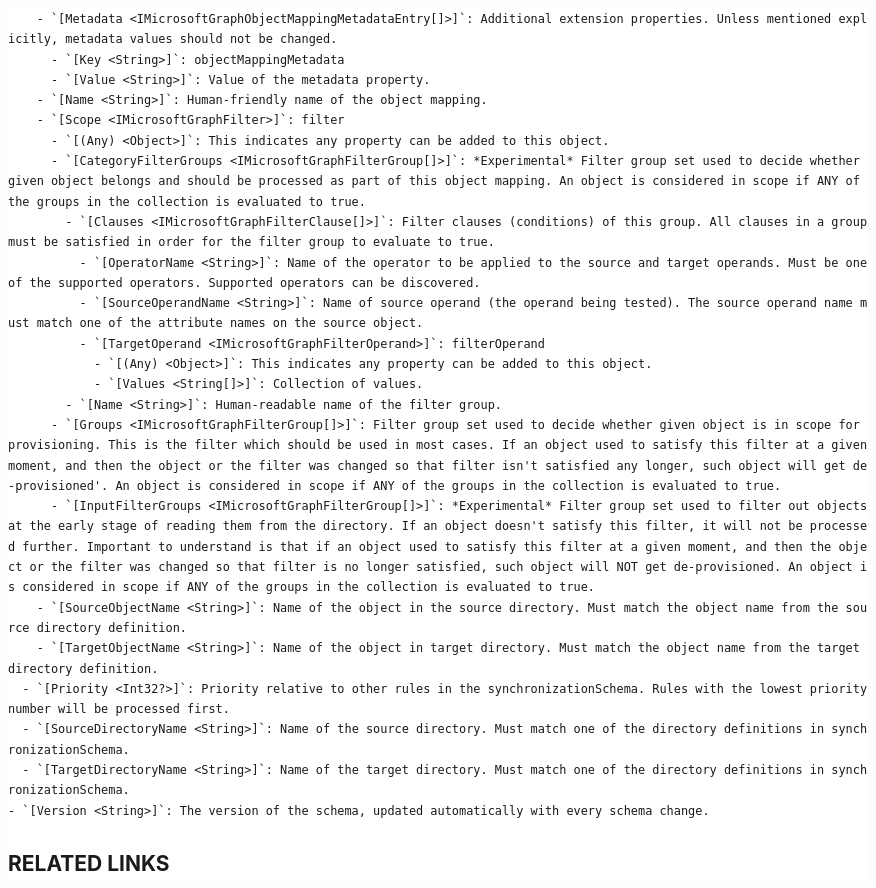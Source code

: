         - `[Metadata <IMicrosoftGraphObjectMappingMetadataEntry[]>]`: Additional extension properties. Unless mentioned explicitly, metadata values should not be changed.
          - `[Key <String>]`: objectMappingMetadata
          - `[Value <String>]`: Value of the metadata property.
        - `[Name <String>]`: Human-friendly name of the object mapping.
        - `[Scope <IMicrosoftGraphFilter>]`: filter
          - `[(Any) <Object>]`: This indicates any property can be added to this object.
          - `[CategoryFilterGroups <IMicrosoftGraphFilterGroup[]>]`: *Experimental* Filter group set used to decide whether given object belongs and should be processed as part of this object mapping. An object is considered in scope if ANY of the groups in the collection is evaluated to true.
            - `[Clauses <IMicrosoftGraphFilterClause[]>]`: Filter clauses (conditions) of this group. All clauses in a group must be satisfied in order for the filter group to evaluate to true.
              - `[OperatorName <String>]`: Name of the operator to be applied to the source and target operands. Must be one of the supported operators. Supported operators can be discovered.
              - `[SourceOperandName <String>]`: Name of source operand (the operand being tested). The source operand name must match one of the attribute names on the source object.
              - `[TargetOperand <IMicrosoftGraphFilterOperand>]`: filterOperand
                - `[(Any) <Object>]`: This indicates any property can be added to this object.
                - `[Values <String[]>]`: Collection of values.
            - `[Name <String>]`: Human-readable name of the filter group.
          - `[Groups <IMicrosoftGraphFilterGroup[]>]`: Filter group set used to decide whether given object is in scope for provisioning. This is the filter which should be used in most cases. If an object used to satisfy this filter at a given moment, and then the object or the filter was changed so that filter isn't satisfied any longer, such object will get de-provisioned'. An object is considered in scope if ANY of the groups in the collection is evaluated to true.
          - `[InputFilterGroups <IMicrosoftGraphFilterGroup[]>]`: *Experimental* Filter group set used to filter out objects at the early stage of reading them from the directory. If an object doesn't satisfy this filter, it will not be processed further. Important to understand is that if an object used to satisfy this filter at a given moment, and then the object or the filter was changed so that filter is no longer satisfied, such object will NOT get de-provisioned. An object is considered in scope if ANY of the groups in the collection is evaluated to true.
        - `[SourceObjectName <String>]`: Name of the object in the source directory. Must match the object name from the source directory definition.
        - `[TargetObjectName <String>]`: Name of the object in target directory. Must match the object name from the target directory definition.
      - `[Priority <Int32?>]`: Priority relative to other rules in the synchronizationSchema. Rules with the lowest priority number will be processed first.
      - `[SourceDirectoryName <String>]`: Name of the source directory. Must match one of the directory definitions in synchronizationSchema.
      - `[TargetDirectoryName <String>]`: Name of the target directory. Must match one of the directory definitions in synchronizationSchema.
    - `[Version <String>]`: The version of the schema, updated automatically with every schema change.

## RELATED LINKS


